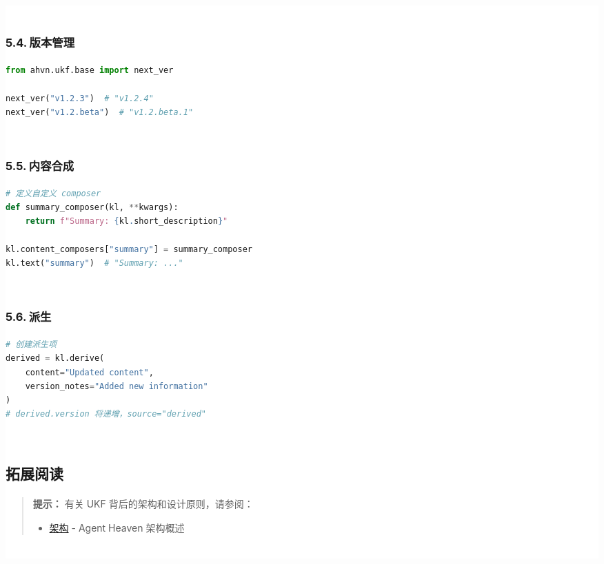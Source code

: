 <br/>

### 5.4. 版本管理

```python
from ahvn.ukf.base import next_ver

next_ver("v1.2.3")  # "v1.2.4"
next_ver("v1.2.beta")  # "v1.2.beta.1"
```

<br/>

### 5.5. 内容合成

```python
# 定义自定义 composer
def summary_composer(kl, **kwargs):
    return f"Summary: {kl.short_description}"

kl.content_composers["summary"] = summary_composer
kl.text("summary")  # "Summary: ..."
```

<br/>

### 5.6. 派生

```python
# 创建派生项
derived = kl.derive(
    content="Updated content",
    version_notes="Added new information"
)
# derived.version 将递增，source="derived"
```

<br/>

## 拓展阅读

> **提示：** 有关 UKF 背后的架构和设计原则，请参阅：
> - [架构](../../introduction/architecture.md) - Agent Heaven 架构概述

<br/>
